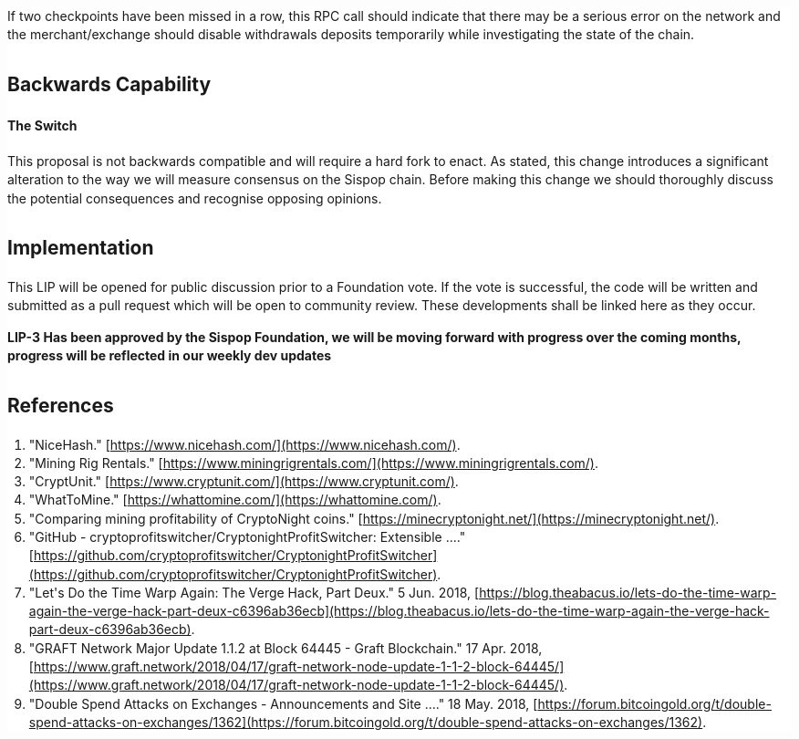 If two checkpoints have been missed in a row, this RPC call should indicate that there may be a serious error on the network and the merchant/exchange should disable withdrawals deposits temporarily while investigating the state of the chain.

## Backwards Capability 

#### The Switch

This proposal is not backwards compatible and will require a hard fork to enact. As stated, this change introduces a significant alteration to the way we will measure consensus on the Sispop chain. Before making this change we should thoroughly discuss the potential consequences and recognise opposing opinions.

## Implementation 

This LIP will be opened for public discussion prior to a Foundation vote. If the vote is successful, the code will be written and submitted as a pull request which will be open to community review. These developments shall be linked here as they occur.

**LIP-3 Has been approved by the Sispop Foundation, we will be moving forward with progress over the coming months, progress will be reflected in our weekly dev updates**

## References 

1. "NiceHash." [https://www.nicehash.com/](https://www.nicehash.com/).
2. "Mining Rig Rentals." [https://www.miningrigrentals.com/](https://www.miningrigrentals.com/).
3. "CryptUnit." [https://www.cryptunit.com/](https://www.cryptunit.com/).
4. "WhatToMine." [https://whattomine.com/](https://whattomine.com/).
5. "Comparing mining profitability of CryptoNight coins." [https://minecryptonight.net/](https://minecryptonight.net/).
6. "GitHub - cryptoprofitswitcher/CryptonightProfitSwitcher: Extensible ...." [https://github.com/cryptoprofitswitcher/CryptonightProfitSwitcher](https://github.com/cryptoprofitswitcher/CryptonightProfitSwitcher).
7. "Let's Do the Time Warp Again: The Verge Hack, Part Deux." 5 Jun. 2018, [https://blog.theabacus.io/lets-do-the-time-warp-again-the-verge-hack-part-deux-c6396ab36ecb](https://blog.theabacus.io/lets-do-the-time-warp-again-the-verge-hack-part-deux-c6396ab36ecb).
8. "GRAFT Network Major Update 1.1.2 at Block 64445 - Graft Blockchain." 17 Apr. 2018, [https://www.graft.network/2018/04/17/graft-network-node-update-1-1-2-block-64445/](https://www.graft.network/2018/04/17/graft-network-node-update-1-1-2-block-64445/).
9. "Double Spend Attacks on Exchanges - Announcements and Site ...." 18 May. 2018, [https://forum.bitcoingold.org/t/double-spend-attacks-on-exchanges/1362](https://forum.bitcoingold.org/t/double-spend-attacks-on-exchanges/1362).


